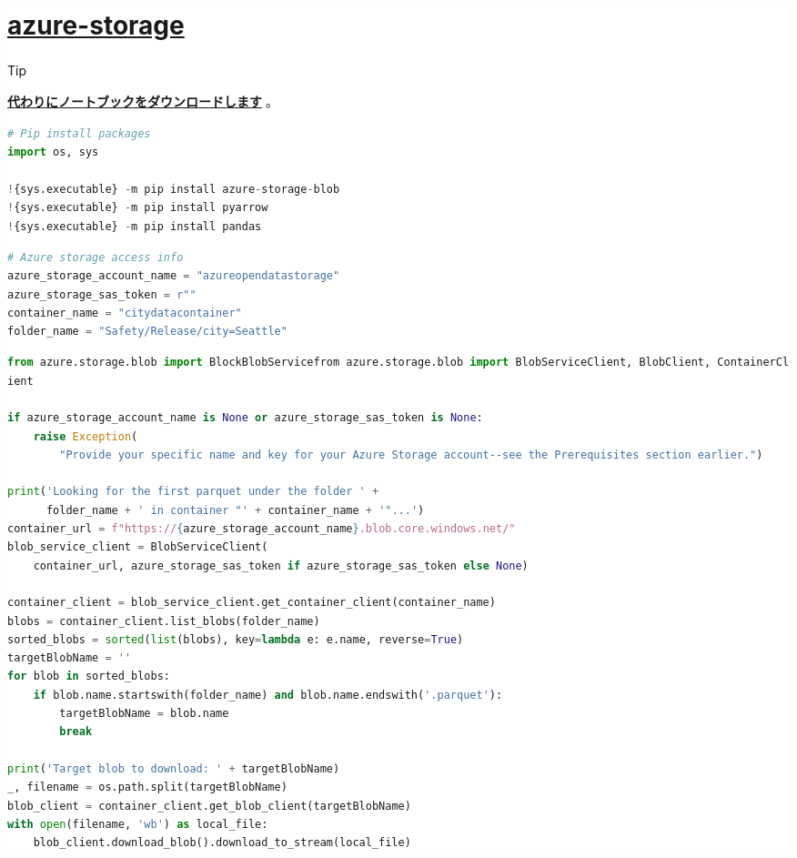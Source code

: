 
# <a name="azure-storage"></a>[azure-storage](#tab/azure-storage)



> [!TIP]
> **[代わりにノートブックをダウンロードします](https://opendatasets-api.azure.com/discoveryapi/OpenDataset/DownloadNotebook?serviceType=AzureNotebooks&package=azure-storage&registryId=city_safety_seattle)** 。

```python
# Pip install packages
import os, sys

!{sys.executable} -m pip install azure-storage-blob
!{sys.executable} -m pip install pyarrow
!{sys.executable} -m pip install pandas
```

```python
# Azure storage access info
azure_storage_account_name = "azureopendatastorage"
azure_storage_sas_token = r""
container_name = "citydatacontainer"
folder_name = "Safety/Release/city=Seattle"
```

```python
from azure.storage.blob import BlockBlobServicefrom azure.storage.blob import BlobServiceClient, BlobClient, ContainerClient

if azure_storage_account_name is None or azure_storage_sas_token is None:
    raise Exception(
        "Provide your specific name and key for your Azure Storage account--see the Prerequisites section earlier.")

print('Looking for the first parquet under the folder ' +
      folder_name + ' in container "' + container_name + '"...')
container_url = f"https://{azure_storage_account_name}.blob.core.windows.net/"
blob_service_client = BlobServiceClient(
    container_url, azure_storage_sas_token if azure_storage_sas_token else None)

container_client = blob_service_client.get_container_client(container_name)
blobs = container_client.list_blobs(folder_name)
sorted_blobs = sorted(list(blobs), key=lambda e: e.name, reverse=True)
targetBlobName = ''
for blob in sorted_blobs:
    if blob.name.startswith(folder_name) and blob.name.endswith('.parquet'):
        targetBlobName = blob.name
        break

print('Target blob to download: ' + targetBlobName)
_, filename = os.path.split(targetBlobName)
blob_client = container_client.get_blob_client(targetBlobName)
with open(filename, 'wb') as local_file:
    blob_client.download_blob().download_to_stream(local_file)
```
